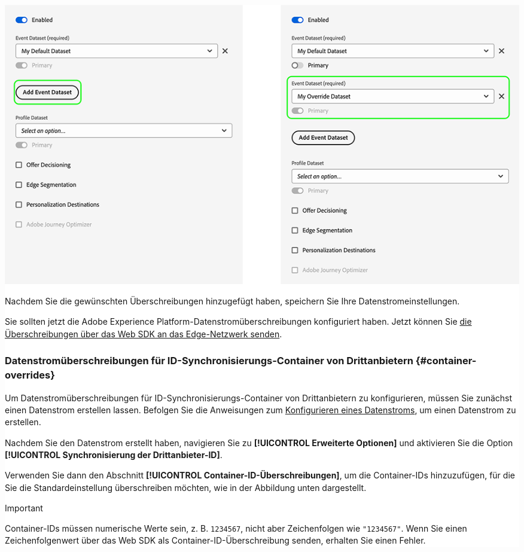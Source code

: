 ![Screenshot der Datenstrom-Benutzeroberfläche mit den Einstellungen des Adobe Experience Platform-Dienstes, wobei die Überschreibungen des Ereignisdatensatzes hervorgehoben sind.](assets/overrides/override-aep.png)

Nachdem Sie die gewünschten Überschreibungen hinzugefügt haben, speichern Sie Ihre Datenstromeinstellungen.

Sie sollten jetzt die Adobe Experience Platform-Datenstromüberschreibungen konfiguriert haben. Jetzt können Sie [die Überschreibungen über das Web SDK an das Edge-Netzwerk senden](#send-overrides).

### Datenstromüberschreibungen für ID-Synchronisierungs-Container von Drittanbietern {#container-overrides}

Um Datenstromüberschreibungen für ID-Synchronisierungs-Container von Drittanbietern zu konfigurieren, müssen Sie zunächst einen Datenstrom erstellen lassen. Befolgen Sie die Anweisungen zum [Konfigurieren eines Datenstroms](configure.md), um einen Datenstrom zu erstellen.

Nachdem Sie den Datenstrom erstellt haben, navigieren Sie zu **[!UICONTROL Erweiterte Optionen]** und aktivieren Sie die Option **[!UICONTROL Synchronisierung der Drittanbieter-ID]**.

Verwenden Sie dann den Abschnitt **[!UICONTROL Container-ID-Überschreibungen]**, um die Container-IDs hinzuzufügen, für die Sie die Standardeinstellung überschreiben möchten, wie in der Abbildung unten dargestellt.

>[!IMPORTANT]
>
>Container-IDs müssen numerische Werte sein, z. B. `1234567`, nicht aber Zeichenfolgen wie `"1234567"`. Wenn Sie einen Zeichenfolgenwert über das Web SDK als Container-ID-Überschreibung senden, erhalten Sie einen Fehler.
